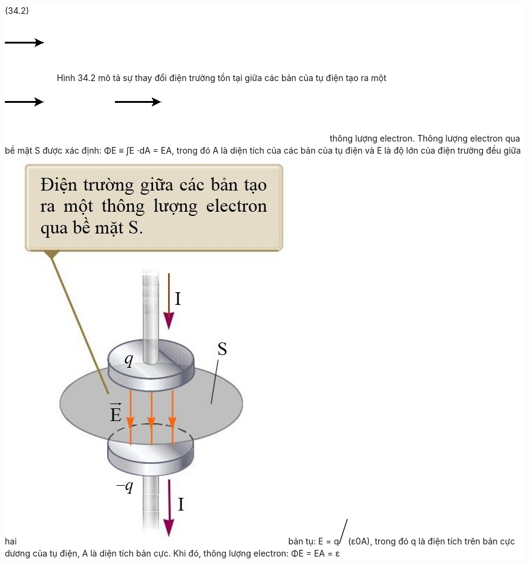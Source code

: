 (34.2)

![](images/image29.png)Hình 34.2 mô tả sự thay đổi điện trường tồn tại giữa các bản của tụ điện tạo ra một
![](images/image33.png)thông lượng electron. Thông lượng electron qua bề mặt S được xác định: ΦE ≡ ∫E ⋅dA = EA,
trong đó A là diện tích của các bản của tụ điện và E là độ lớn của điện trường đều giữa hai
![](images/image34.jpeg)bản tụ: E = q![](images/image35.png)(ε0A), trong đó q là điện tích trên bản
cực dương của tụ điện, A là diện tích bản cực. Khi đó, thông lượng electron:
ΦE = EA = ε
